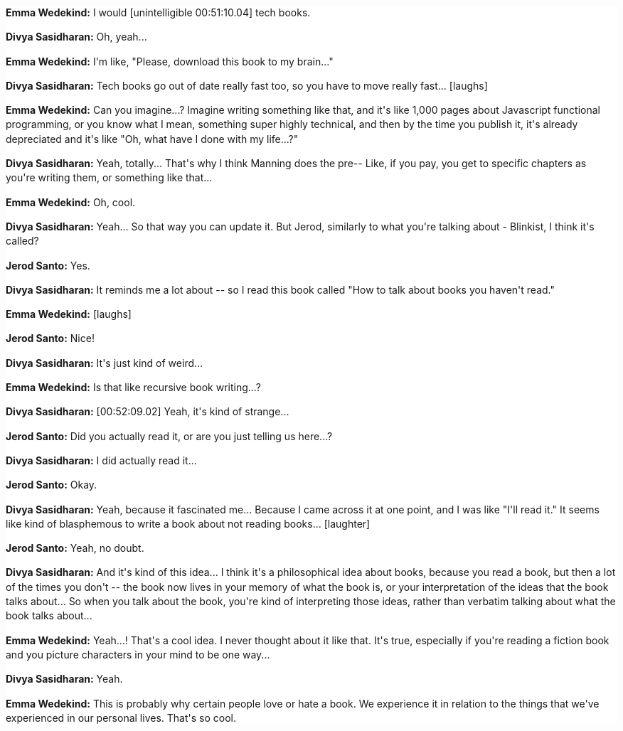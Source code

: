 **Emma Wedekind:** I would \[unintelligible 00:51:10.04\] tech books.

**Divya Sasidharan:** Oh, yeah...

**Emma Wedekind:** I'm like, "Please, download this book to my brain..."

**Divya Sasidharan:** Tech books go out of date really fast too, so you have to move really fast... \[laughs\]

**Emma Wedekind:** Can you imagine...? Imagine writing something like that, and it's like 1,000 pages about Javascript functional programming, or you know what I mean, something super highly technical, and then by the time you publish it, it's already depreciated and it's like "Oh, what have I done with my life...?"

**Divya Sasidharan:** Yeah, totally... That's why I think Manning does the pre-- Like, if you pay, you get to specific chapters as you're writing them, or something like that...

**Emma Wedekind:** Oh, cool.

**Divya Sasidharan:** Yeah... So that way you can update it. But Jerod, similarly to what you're talking about - Blinkist, I think it's called?

**Jerod Santo:** Yes.

**Divya Sasidharan:** It reminds me a lot about -- so I read this book called "How to talk about books you haven't read."

**Emma Wedekind:** \[laughs\]

**Jerod Santo:** Nice!

**Divya Sasidharan:** It's just kind of weird...

**Emma Wedekind:** Is that like recursive book writing...?

**Divya Sasidharan:** \[00:52:09.02\] Yeah, it's kind of strange...

**Jerod Santo:** Did you actually read it, or are you just telling us here...?

**Divya Sasidharan:** I did actually read it...

**Jerod Santo:** Okay.

**Divya Sasidharan:** Yeah, because it fascinated me... Because I came across it at one point, and I was like "I'll read it." It seems like kind of blasphemous to write a book about not reading books... \[laughter\]

**Jerod Santo:** Yeah, no doubt.

**Divya Sasidharan:** And it's kind of this idea... I think it's a philosophical idea about books, because you read a book, but then a lot of the times you don't -- the book now lives in your memory of what the book is, or your interpretation of the ideas that the book talks about... So when you talk about the book, you're kind of interpreting those ideas, rather than verbatim talking about what the book talks about...

**Emma Wedekind:** Yeah...! That's a cool idea. I never thought about it like that. It's true, especially if you're reading a fiction book and you picture characters in your mind to be one way...

**Divya Sasidharan:** Yeah.

**Emma Wedekind:** This is probably why certain people love or hate a book. We experience it in relation to the things that we've experienced in our personal lives. That's so cool.

